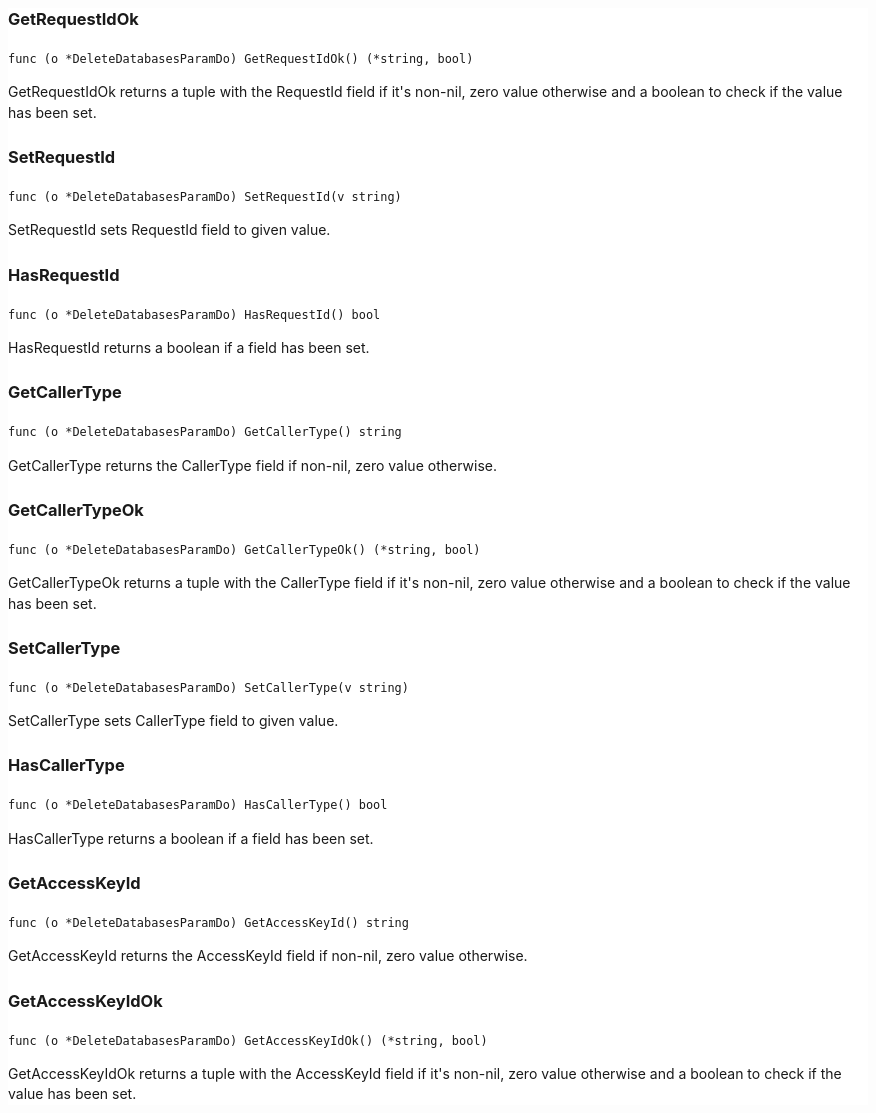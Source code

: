 ### GetRequestIdOk

`func (o *DeleteDatabasesParamDo) GetRequestIdOk() (*string, bool)`

GetRequestIdOk returns a tuple with the RequestId field if it's non-nil, zero value otherwise
and a boolean to check if the value has been set.

### SetRequestId

`func (o *DeleteDatabasesParamDo) SetRequestId(v string)`

SetRequestId sets RequestId field to given value.

### HasRequestId

`func (o *DeleteDatabasesParamDo) HasRequestId() bool`

HasRequestId returns a boolean if a field has been set.

### GetCallerType

`func (o *DeleteDatabasesParamDo) GetCallerType() string`

GetCallerType returns the CallerType field if non-nil, zero value otherwise.

### GetCallerTypeOk

`func (o *DeleteDatabasesParamDo) GetCallerTypeOk() (*string, bool)`

GetCallerTypeOk returns a tuple with the CallerType field if it's non-nil, zero value otherwise
and a boolean to check if the value has been set.

### SetCallerType

`func (o *DeleteDatabasesParamDo) SetCallerType(v string)`

SetCallerType sets CallerType field to given value.

### HasCallerType

`func (o *DeleteDatabasesParamDo) HasCallerType() bool`

HasCallerType returns a boolean if a field has been set.

### GetAccessKeyId

`func (o *DeleteDatabasesParamDo) GetAccessKeyId() string`

GetAccessKeyId returns the AccessKeyId field if non-nil, zero value otherwise.

### GetAccessKeyIdOk

`func (o *DeleteDatabasesParamDo) GetAccessKeyIdOk() (*string, bool)`

GetAccessKeyIdOk returns a tuple with the AccessKeyId field if it's non-nil, zero value otherwise
and a boolean to check if the value has been set.
